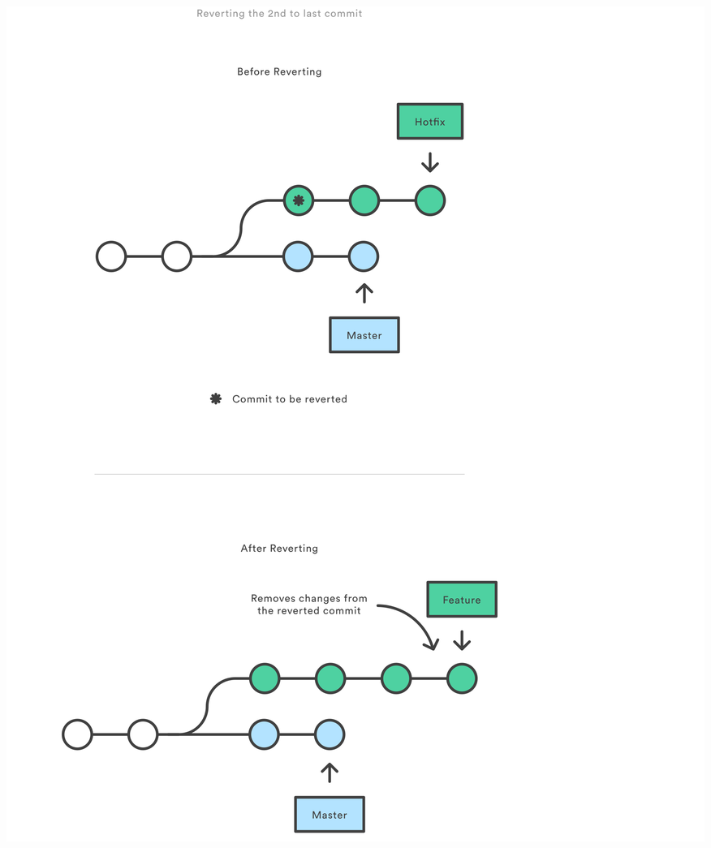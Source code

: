 ![Image not found](https://github.com/jacobhal/git-course/blob/master/18_additional_content/atlassian-images/image7.svg "Image 7")
